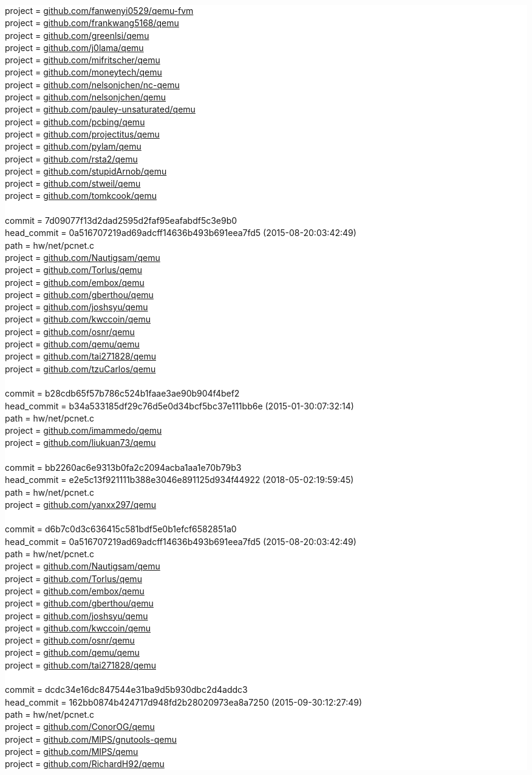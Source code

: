 project = <a href="https://github.com/fanwenyi0529/qemu-fvm">github.com/fanwenyi0529/qemu-fvm</a><br />
project = <a href="https://github.com/frankwang5168/qemu">github.com/frankwang5168/qemu</a><br />
project = <a href="https://github.com/greenlsi/qemu">github.com/greenlsi/qemu</a><br />
project = <a href="https://github.com/j0lama/qemu">github.com/j0lama/qemu</a><br />
project = <a href="https://github.com/mifritscher/qemu">github.com/mifritscher/qemu</a><br />
project = <a href="https://github.com/moneytech/qemu">github.com/moneytech/qemu</a><br />
project = <a href="https://github.com/nelsonjchen/nc-qemu">github.com/nelsonjchen/nc-qemu</a><br />
project = <a href="https://github.com/nelsonjchen/qemu">github.com/nelsonjchen/qemu</a><br />
project = <a href="https://github.com/pauley-unsaturated/qemu">github.com/pauley-unsaturated/qemu</a><br />
project = <a href="https://github.com/pcbing/qemu">github.com/pcbing/qemu</a><br />
project = <a href="https://github.com/projectitus/qemu">github.com/projectitus/qemu</a><br />
project = <a href="https://github.com/pylam/qemu">github.com/pylam/qemu</a><br />
project = <a href="https://github.com/rsta2/qemu">github.com/rsta2/qemu</a><br />
project = <a href="https://github.com/stupidArnob/qemu">github.com/stupidArnob/qemu</a><br />
project = <a href="https://github.com/stweil/qemu">github.com/stweil/qemu</a><br />
project = <a href="https://github.com/tomkcook/qemu">github.com/tomkcook/qemu</a><br />
<br />
commit = 7d09077f13d2dad2595d2faf95eafabdf5c3e9b0<br />
head_commit = 0a516707219ad69adcff14636b493b691eea7fd5 (2015-08-20:03:42:49)<br />
path = hw/net/pcnet.c<br />
project = <a href="https://github.com/Nautigsam/qemu">github.com/Nautigsam/qemu</a><br />
project = <a href="https://github.com/Torlus/qemu">github.com/Torlus/qemu</a><br />
project = <a href="https://github.com/embox/qemu">github.com/embox/qemu</a><br />
project = <a href="https://github.com/gberthou/qemu">github.com/gberthou/qemu</a><br />
project = <a href="https://github.com/joshsyu/qemu">github.com/joshsyu/qemu</a><br />
project = <a href="https://github.com/kwccoin/qemu">github.com/kwccoin/qemu</a><br />
project = <a href="https://github.com/osnr/qemu">github.com/osnr/qemu</a><br />
project = <a href="https://github.com/qemu/qemu">github.com/qemu/qemu</a><br />
project = <a href="https://github.com/tai271828/qemu">github.com/tai271828/qemu</a><br />
project = <a href="https://github.com/tzuCarlos/qemu">github.com/tzuCarlos/qemu</a><br />
<br />
commit = b28cdb65f57b786c524b1faae3ae90b904f4bef2<br />
head_commit = b34a533185df29c76d5e0d34bcf5bc37e111bb6e (2015-01-30:07:32:14)<br />
path = hw/net/pcnet.c<br />
project = <a href="https://github.com/imammedo/qemu">github.com/imammedo/qemu</a><br />
project = <a href="https://github.com/liukuan73/qemu">github.com/liukuan73/qemu</a><br />
<br />
commit = bb2260ac6e9313b0fa2c2094acba1aa1e70b79b3<br />
head_commit = e2e5c13f921111b388e3046e891125d934f44922 (2018-05-02:19:59:45)<br />
path = hw/net/pcnet.c<br />
project = <a href="https://github.com/yanxx297/qemu">github.com/yanxx297/qemu</a><br />
<br />
commit = d6b7c0d3c636415c581bdf5e0b1efcf6582851a0<br />
head_commit = 0a516707219ad69adcff14636b493b691eea7fd5 (2015-08-20:03:42:49)<br />
path = hw/net/pcnet.c<br />
project = <a href="https://github.com/Nautigsam/qemu">github.com/Nautigsam/qemu</a><br />
project = <a href="https://github.com/Torlus/qemu">github.com/Torlus/qemu</a><br />
project = <a href="https://github.com/embox/qemu">github.com/embox/qemu</a><br />
project = <a href="https://github.com/gberthou/qemu">github.com/gberthou/qemu</a><br />
project = <a href="https://github.com/joshsyu/qemu">github.com/joshsyu/qemu</a><br />
project = <a href="https://github.com/kwccoin/qemu">github.com/kwccoin/qemu</a><br />
project = <a href="https://github.com/osnr/qemu">github.com/osnr/qemu</a><br />
project = <a href="https://github.com/qemu/qemu">github.com/qemu/qemu</a><br />
project = <a href="https://github.com/tai271828/qemu">github.com/tai271828/qemu</a><br />
<br />
commit = dcdc34e16dc847544e31ba9d5b930dbc2d4addc3<br />
head_commit = 162bb0874b424717d948fd2b28020973ea8a7250 (2015-09-30:12:27:49)<br />
path = hw/net/pcnet.c<br />
project = <a href="https://github.com/ConorOG/qemu">github.com/ConorOG/qemu</a><br />
project = <a href="https://github.com/MIPS/gnutools-qemu">github.com/MIPS/gnutools-qemu</a><br />
project = <a href="https://github.com/MIPS/qemu">github.com/MIPS/qemu</a><br />
project = <a href="https://github.com/RichardH92/qemu">github.com/RichardH92/qemu</a><br />